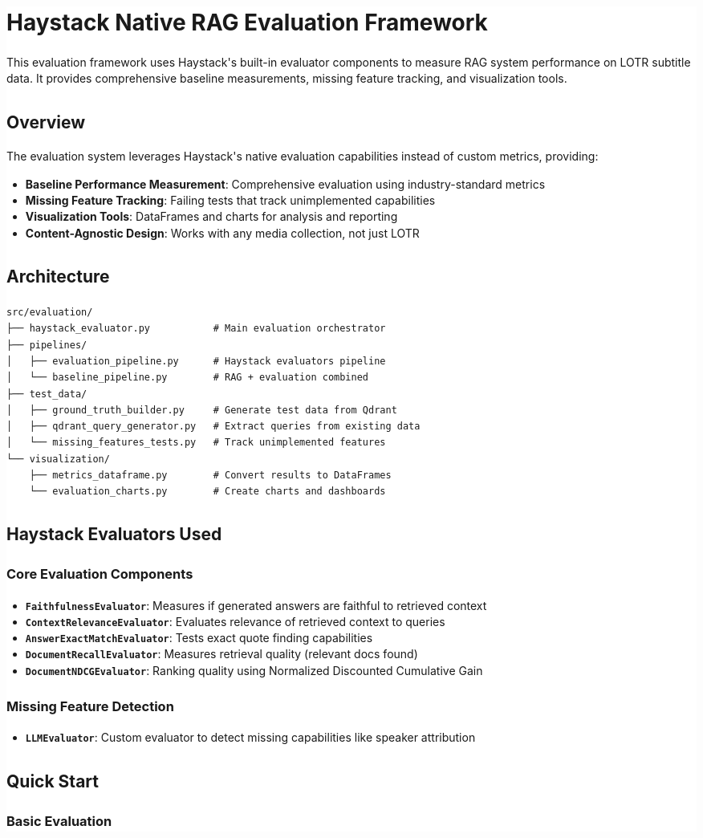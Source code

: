 # Haystack Native RAG Evaluation Framework

This evaluation framework uses Haystack's built-in evaluator components to measure RAG system performance on LOTR subtitle data. It provides comprehensive baseline measurements, missing feature tracking, and visualization tools.

## Overview

The evaluation system leverages Haystack's native evaluation capabilities instead of custom metrics, providing:

- **Baseline Performance Measurement**: Comprehensive evaluation using industry-standard metrics
- **Missing Feature Tracking**: Failing tests that track unimplemented capabilities
- **Visualization Tools**: DataFrames and charts for analysis and reporting
- **Content-Agnostic Design**: Works with any media collection, not just LOTR

## Architecture

```
src/evaluation/
├── haystack_evaluator.py           # Main evaluation orchestrator
├── pipelines/
│   ├── evaluation_pipeline.py      # Haystack evaluators pipeline
│   └── baseline_pipeline.py        # RAG + evaluation combined
├── test_data/
│   ├── ground_truth_builder.py     # Generate test data from Qdrant
│   ├── qdrant_query_generator.py   # Extract queries from existing data
│   └── missing_features_tests.py   # Track unimplemented features
└── visualization/
    ├── metrics_dataframe.py        # Convert results to DataFrames
    └── evaluation_charts.py        # Create charts and dashboards
```

## Haystack Evaluators Used

### Core Evaluation Components
- **`FaithfulnessEvaluator`**: Measures if generated answers are faithful to retrieved context
- **`ContextRelevanceEvaluator`**: Evaluates relevance of retrieved context to queries
- **`AnswerExactMatchEvaluator`**: Tests exact quote finding capabilities
- **`DocumentRecallEvaluator`**: Measures retrieval quality (relevant docs found)
- **`DocumentNDCGEvaluator`**: Ranking quality using Normalized Discounted Cumulative Gain

### Missing Feature Detection
- **`LLMEvaluator`**: Custom evaluator to detect missing capabilities like speaker attribution

## Quick Start

### Basic Evaluation
